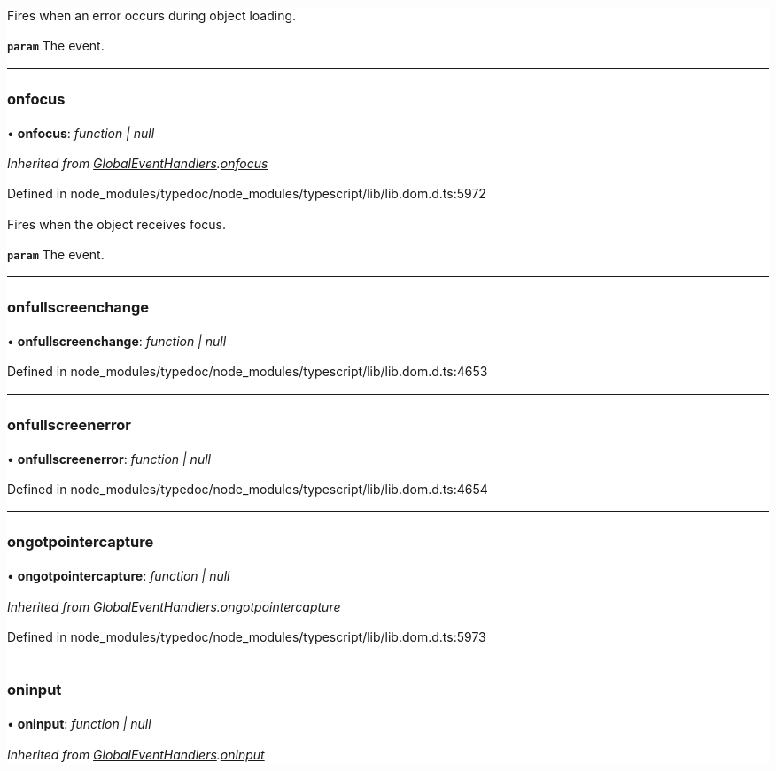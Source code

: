 Fires when an error occurs during object loading.

**`param`** The event.

___

###  onfocus

• **onfocus**: *function | null*

*Inherited from [GlobalEventHandlers](_node_modules_typedoc_node_modules_typescript_lib_lib_dom_d_.globaleventhandlers.md).[onfocus](_node_modules_typedoc_node_modules_typescript_lib_lib_dom_d_.globaleventhandlers.md#onfocus)*

Defined in node_modules/typedoc/node_modules/typescript/lib/lib.dom.d.ts:5972

Fires when the object receives focus.

**`param`** The event.

___

###  onfullscreenchange

• **onfullscreenchange**: *function | null*

Defined in node_modules/typedoc/node_modules/typescript/lib/lib.dom.d.ts:4653

___

###  onfullscreenerror

• **onfullscreenerror**: *function | null*

Defined in node_modules/typedoc/node_modules/typescript/lib/lib.dom.d.ts:4654

___

###  ongotpointercapture

• **ongotpointercapture**: *function | null*

*Inherited from [GlobalEventHandlers](_node_modules_typedoc_node_modules_typescript_lib_lib_dom_d_.globaleventhandlers.md).[ongotpointercapture](_node_modules_typedoc_node_modules_typescript_lib_lib_dom_d_.globaleventhandlers.md#ongotpointercapture)*

Defined in node_modules/typedoc/node_modules/typescript/lib/lib.dom.d.ts:5973

___

###  oninput

• **oninput**: *function | null*

*Inherited from [GlobalEventHandlers](_node_modules_typedoc_node_modules_typescript_lib_lib_dom_d_.globaleventhandlers.md).[oninput](_node_modules_typedoc_node_modules_typescript_lib_lib_dom_d_.globaleventhandlers.md#oninput)*
